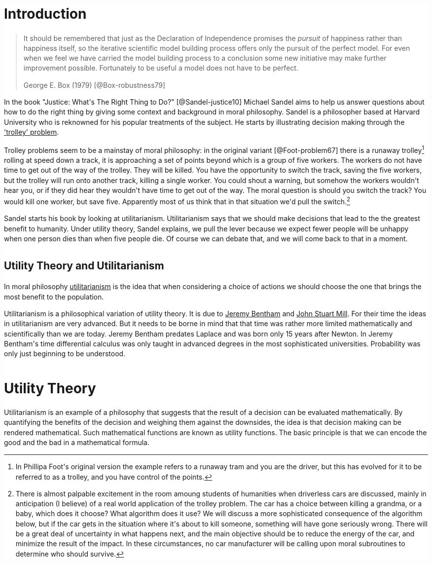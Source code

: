 

# Introduction


> It should be remembered that just as the Declaration of Independence promises the *pursuit* of happiness rather than happiness itself, so the iterative scientific model building process offers only the pursuit of the perfect model. For even when we feel we have carried the model building process to a conclusion some new initiative may make further improvement possible. Fortunately to be useful a model does not have to be perfect.
>
> George E. Box (1979) [@Box-robustness79]

In the book "Justice: What's The Right Thing to Do?" [@Sandel-justice10] Michael Sandel aims to help us answer questions about how to do the right thing by giving some context and background in moral philosophy. Sandel is a philosopher based at Harvard University who is reknowned for his popular treatments of the subject. He starts by illustrating decision making through the ['trolley' problem](https://en.wikipedia.org/wiki/Trolley_problem).

Trolley problems seem to be a mainstay of moral philosophy: in the original variant [@Foot-problem67] there is a runaway trolley[^original-trolley] rolling at speed down a track, it is approaching a set of points beyond which is a group of five workers. The workers do not have time to get out of the way of the trolley. They will be killed. You have the opportunity to switch the track, saving the five workers, but the trolley will run onto another track, killing a single worker. You could shout a warning, but somehow the workers wouldn't hear you, or if they did hear they wouldn't have time to get out of the way. The moral question is should you switch the track? You would kill one worker, but save five. Apparently most of us think that in that situation we'd pull the switch.[^resolve]

[^original-trolley]: In Phillipa Foot's original version the example refers to a runaway tram and you are the driver, but this has evolved for it to be referred to as a trolley, and you have control of the points.

[^resolve]: There is almost palpable excitement in the room amoung students of humanities when driverless cars are discussed, mainly in anticipation (I believe) of a real world application of the trolley problem. The car has a choice between killing a grandma, or a baby, which does it choose? What algorithm does it use? We will discuss a more sophisticated consequence of the algorithm below, but if the car gets in the situation where it's about to kill someone, something will have gone seriously wrong. There will be a great deal of uncertainty in what happens next, and the main objective should be to reduce the energy of the car, and minimize the result of the impact. In these circumstances, no car manufacturer will be calling upon moral subroutines to determine who should survive. 

Sandel starts his book by looking at utilitarianism. Utilitarianism says that we should make decisions that lead to the the greatest benefit to humanity. Under utility theory, Sandel explains, we pull the lever because we expect fewer people will be unhappy when one person dies than when five people die. Of course we can debate that, and we will come back to that in a moment.

## Utility Theory and Utilitarianism

In moral philosophy [utilitarianism](https://en.wikipedia.org/wiki/Utilitarianism) is the idea that when considering a choice of actions we should choose the one that brings the most benefit to the population.

Utilitarianism is a philosophical variation of utility theory. It is due to  [Jeremy Bentham](https://en.wikipedia.org/wiki/Jeremy_Bentham) and [John Stuart Mill](https://en.wikipedia.org/wiki/John_Stuart_Mill). For their time the ideas in utilitarianism are very advanced. But it needs to be borne in mind that that time was rather more limited mathematically and scientifically than we are today. Jeremy Bentham predates Laplace and was born only 15 years after Newton. In Jeremy Bentham's time differential calculus was only taught in advanced degrees in the most sophisticated universities. Probability was only just beginning to be understood.

# Utility Theory

Utilitarianism is an example of a philosophy that suggests that the result of a decision can be evaluated mathematically. By quantifying the benefits of the decision and weighing them against the downsides, the idea is that decision making can be rendered mathematical. Such mathematical functions are known as utility functions. The basic principle is that we can encode the good and the bad in a mathematical formula.


[^risk-function]: Actually a risk function normally implies we are looking at *expected* utility, i.e. it incorporates some notion of the probability of outcomes. 
[^complex-trolley]: This example is due to Judith Jarvis Thomson, her original paper [@Thomson-trolley76] is a very interesting read. She introduces three separate variations on Phillipa Foot's trolley scenario and impersonalizes them by associating them with three characters, Edward, Frank and George. 
[^epicurius]: Since I first drafted these ideas, my colleague Eleni Vasilalki began exploring Epicurius's philosophy as an underpinning of Reinforcement Learning. From a machine learner's perspective the ideas of Epicurius also seem related to John Stuart Mill [@Vasilaki-epicurius2017]. 
[^xbox-kinnect]: If you have an Xbox at home and use the Kinnect, it is using exactly this technique to determine where you are in the video frame. The algorithm is called a "random forest", and it averages across many 'decision trees' to create an output using a voting scheme. A [decision tree](https://en.wikipedia.org/wiki/Decision_tree) is an approach to categorisation that is used in machine learning to classify objects. It uses a tree-like structure to decide what an object is according to its attributes. The algorithm typically takes one feature of the data at a time and 'branches' according to the value of the attribute, for example one decision in a 'vehicle classifier' might be to go down one branch if the number of wheels are greater than 3 (car or truck) and another if the wheels are less than 3 (motorbike or bicycle). A follow on question might involve engine maximum power, sending it down a different branch. Each tree makes its own, detailed decision. Each individual tree may also not be very good on average. Leo Breiman suggested an approach to aggregating these decisions to give the final answer. The algorithm is known as a random forest. Decision trees are a key component in Facebook's advertising ranking algorithm. They also are used to identify where you are in the image when the Kinnect turns on. 
[^matrix]: This idea emerges in the film "[The Matrix](https://en.wikipedia.org/wiki/The_Matrix)". 
[^death-statistics]: Cyclist deaths in the UK currently make up around 6% of the total deaths. For example in 2015 of 1,730 total deaths on the road, 100 were cyclists (6%). Pedestrians made up a further 408 (24%), motorcyclists 365 (21%) [@DoT-casualities16].
[^abroad]: I did once have to explain that it doesn't mean the tigers are in foreign countries. 
